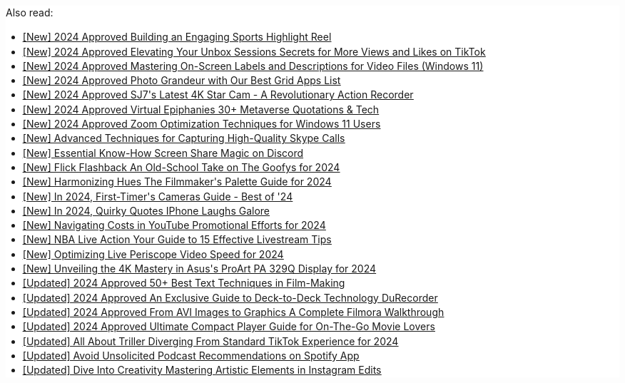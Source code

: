 
<span class="atpl-alsoreadstyle">Also read:</span>
<div><ul>
<li><a href="https://youtube-lab.techidaily.com/024-approved-building-an-engaging-sports-highlight-reel/"><u>[New] 2024 Approved  Building an Engaging Sports Highlight Reel</u></a></li>
<li><a href="https://fox-direct.techidaily.com/new-2024-approved-elevating-your-unbox-sessions-secrets-for-more-views-and-likes-on-tiktok/"><u>[New] 2024 Approved  Elevating Your Unbox Sessions  Secrets for More Views and Likes on TikTok</u></a></li>
<li><a href="https://fox-direct.techidaily.com/new-2024-approved-mastering-on-screen-labels-and-descriptions-for-video-files-windows-11/"><u>[New] 2024 Approved  Mastering On-Screen Labels and Descriptions for Video Files (Windows 11)</u></a></li>
<li><a href="https://fox-direct.techidaily.com/new-2024-approved-photo-grandeur-with-our-best-grid-apps-list/"><u>[New] 2024 Approved  Photo Grandeur with Our Best Grid Apps List</u></a></li>
<li><a href="https://fox-direct.techidaily.com/new-2024-approved-sj7s-latest-4k-star-cam-a-revolutionary-action-recorder/"><u>[New] 2024 Approved  SJ7's Latest 4K Star Cam - A Revolutionary Action Recorder</u></a></li>
<li><a href="https://fox-direct.techidaily.com/new-2024-approved-virtual-epiphanies-30plus-metaverse-quotations-and-tech/"><u>[New] 2024 Approved  Virtual Epiphanies  30+ Metaverse Quotations & Tech</u></a></li>
<li><a href="https://fox-direct.techidaily.com/new-2024-approved-zoom-optimization-techniques-for-windows-11-users/"><u>[New] 2024 Approved  Zoom Optimization Techniques for Windows 11 Users</u></a></li>
<li><a href="https://screen-activity-recording.techidaily.com/new-advanced-techniques-for-capturing-high-quality-skype-calls/"><u>[New] Advanced Techniques for Capturing High-Quality Skype Calls</u></a></li>
<li><a href="https://discord-videos.techidaily.com/new-essential-know-how-screen-share-magic-on-discord/"><u>[New] Essential Know-How  Screen Share Magic on Discord</u></a></li>
<li><a href="https://fox-direct.techidaily.com/new-flick-flashback-an-old-school-take-on-the-goofys-for-2024/"><u>[New] Flick Flashback  An Old-School Take on The Goofys for 2024</u></a></li>
<li><a href="https://fox-direct.techidaily.com/new-harmonizing-hues-the-filmmakers-palette-guide-for-2024/"><u>[New] Harmonizing Hues  The Filmmaker's Palette Guide for 2024</u></a></li>
<li><a href="https://fox-direct.techidaily.com/new-in-2024-first-timers-cameras-guide-best-of-24/"><u>[New] In 2024, First-Timer's Cameras Guide - Best of '24</u></a></li>
<li><a href="https://fox-direct.techidaily.com/new-in-2024-quirky-quotes-iphone-laughs-galore/"><u>[New] In 2024, Quirky Quotes  IPhone Laughs Galore</u></a></li>
<li><a href="https://fox-direct.techidaily.com/new-navigating-costs-in-youtube-promotional-efforts-for-2024/"><u>[New] Navigating Costs in YouTube Promotional Efforts for 2024</u></a></li>
<li><a href="https://fox-direct.techidaily.com/new-nba-live-action-your-guide-to-15-effective-livestream-tips/"><u>[New] NBA Live Action  Your Guide to 15 Effective Livestream Tips</u></a></li>
<li><a href="https://fox-direct.techidaily.com/new-optimizing-live-periscope-video-speed-for-2024/"><u>[New] Optimizing Live Periscope Video Speed for 2024</u></a></li>
<li><a href="https://fox-direct.techidaily.com/new-unveiling-the-4k-mastery-in-asuss-proart-pa-329q-display-for-2024/"><u>[New] Unveiling the 4K Mastery in Asus's ProArt PA 329Q Display for 2024</u></a></li>
<li><a href="https://fox-direct.techidaily.com/updated-2024-approved-50plus-best-text-techniques-in-film-making/"><u>[Updated] 2024 Approved  50+ Best Text Techniques in Film-Making</u></a></li>
<li><a href="https://video-screen-grab.techidaily.com/updated-2024-approved-an-exclusive-guide-to-deck-to-deck-technology-durecorder/"><u>[Updated] 2024 Approved  An Exclusive Guide to Deck-to-Deck Technology  DuRecorder</u></a></li>
<li><a href="https://fox-direct.techidaily.com/updated-2024-approved-from-avi-images-to-graphics-a-complete-filmora-walkthrough/"><u>[Updated] 2024 Approved  From AVI Images to Graphics  A Complete Filmora Walkthrough</u></a></li>
<li><a href="https://fox-direct.techidaily.com/updated-2024-approved-ultimate-compact-player-guide-for-on-the-go-movie-lovers/"><u>[Updated] 2024 Approved  Ultimate Compact Player Guide for On-The-Go Movie Lovers</u></a></li>
<li><a href="https://fox-direct.techidaily.com/updated-all-about-triller-diverging-from-standard-tiktok-experience-for-2024/"><u>[Updated] All About Triller  Diverging From Standard TikTok Experience for 2024</u></a></li>
<li><a href="https://fox-direct.techidaily.com/updated-avoid-unsolicited-podcast-recommendations-on-spotify-app/"><u>[Updated] Avoid Unsolicited Podcast Recommendations on Spotify App</u></a></li>
<li><a href="https://instagram-video-files.techidaily.com/updated-dive-into-creativity-mastering-artistic-elements-in-instagram-edits/"><u>[Updated] Dive Into Creativity  Mastering Artistic Elements in Instagram Edits</u></a></li>